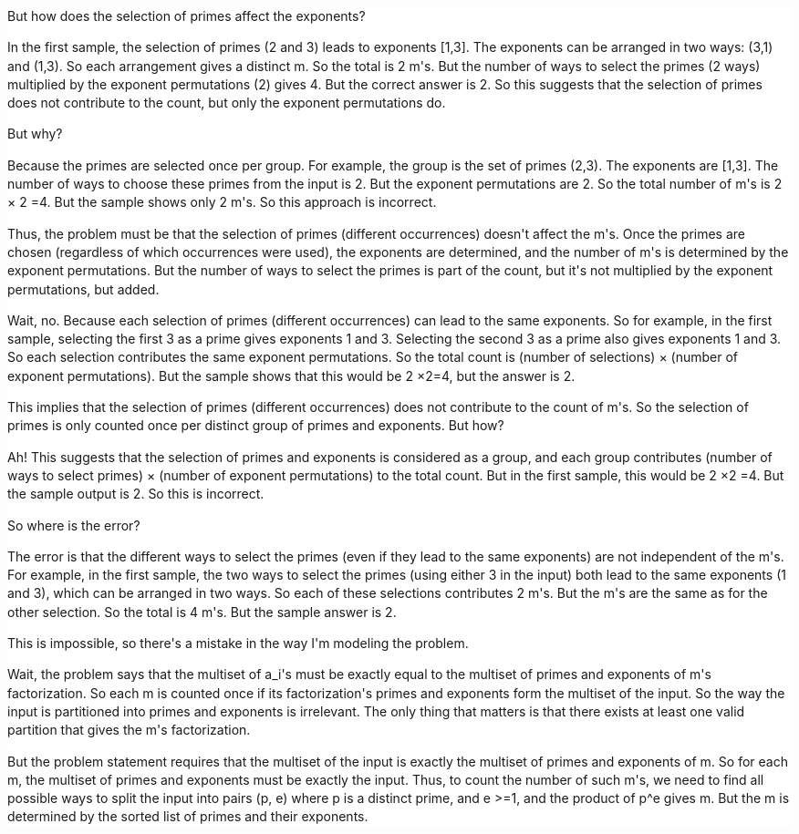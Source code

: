 But how does the selection of primes affect the exponents?

In the first sample, the selection of primes (2 and 3) leads to exponents [1,3]. The exponents can be arranged in two ways: (3,1) and (1,3). So each arrangement gives a distinct m. So the total is 2 m's. But the number of ways to select the primes (2 ways) multiplied by the exponent permutations (2) gives 4. But the correct answer is 2. So this suggests that the selection of primes does not contribute to the count, but only the exponent permutations do.

But why?

Because the primes are selected once per group. For example, the group is the set of primes (2,3). The exponents are [1,3]. The number of ways to choose these primes from the input is 2. But the exponent permutations are 2. So the total number of m's is 2 × 2 =4. But the sample shows only 2 m's. So this approach is incorrect.

Thus, the problem must be that the selection of primes (different occurrences) doesn't affect the m's. Once the primes are chosen (regardless of which occurrences were used), the exponents are determined, and the number of m's is determined by the exponent permutations. But the number of ways to select the primes is part of the count, but it's not multiplied by the exponent permutations, but added.

Wait, no. Because each selection of primes (different occurrences) can lead to the same exponents. So for example, in the first sample, selecting the first 3 as a prime gives exponents 1 and 3. Selecting the second 3 as a prime also gives exponents 1 and 3. So each selection contributes the same exponent permutations. So the total count is (number of selections) × (number of exponent permutations). But the sample shows that this would be 2 ×2=4, but the answer is 2.

This implies that the selection of primes (different occurrences) does not contribute to the count of m's. So the selection of primes is only counted once per distinct group of primes and exponents. But how?

Ah! This suggests that the selection of primes and exponents is considered as a group, and each group contributes (number of ways to select primes) × (number of exponent permutations) to the total count. But in the first sample, this would be 2 ×2 =4. But the sample output is 2. So this is incorrect.

So where is the error?

The error is that the different ways to select the primes (even if they lead to the same exponents) are not independent of the m's. For example, in the first sample, the two ways to select the primes (using either 3 in the input) both lead to the same exponents (1 and 3), which can be arranged in two ways. So each of these selections contributes 2 m's. But the m's are the same as for the other selection. So the total is 4 m's. But the sample answer is 2.

This is impossible, so there's a mistake in the way I'm modeling the problem.

Wait, the problem says that the multiset of a_i's must be exactly equal to the multiset of primes and exponents of m's factorization. So each m is counted once if its factorization's primes and exponents form the multiset of the input. So the way the input is partitioned into primes and exponents is irrelevant. The only thing that matters is that there exists at least one valid partition that gives the m's factorization.

But the problem statement requires that the multiset of the input is exactly the multiset of primes and exponents of m. So for each m, the multiset of primes and exponents must be exactly the input. Thus, to count the number of such m's, we need to find all possible ways to split the input into pairs (p, e) where p is a distinct prime, and e >=1, and the product of p^e gives m. But the m is determined by the sorted list of primes and their exponents.
